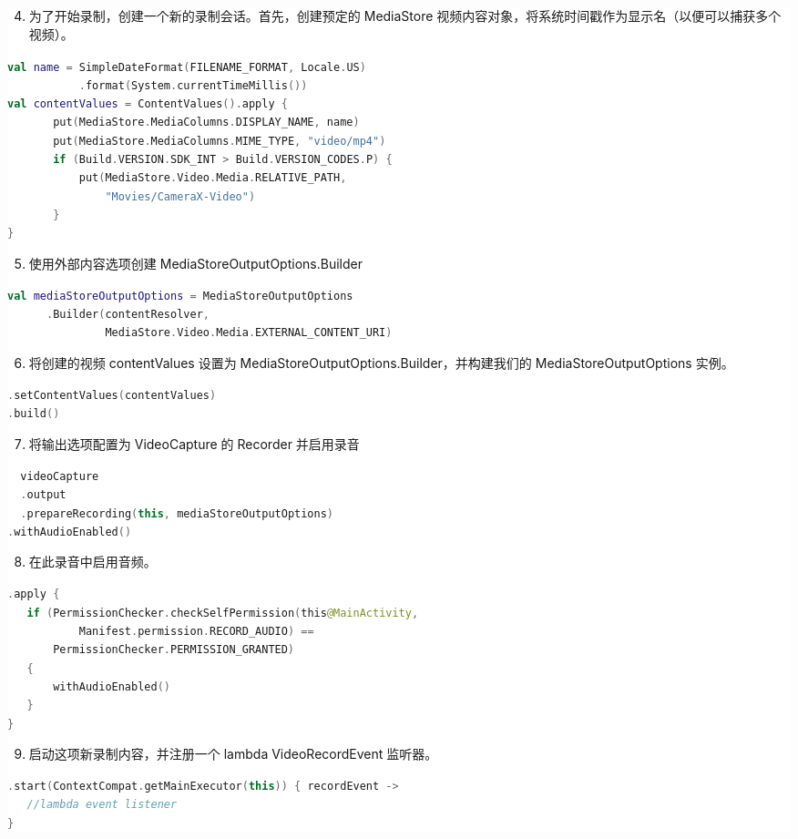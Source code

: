 4. 为了开始录制，创建一个新的录制会话。首先，创建预定的 MediaStore 视频内容对象，将系统时间戳作为显示名（以便可以捕获多个视频）。

```kotlin
val name = SimpleDateFormat(FILENAME_FORMAT, Locale.US)
           .format(System.currentTimeMillis())
val contentValues = ContentValues().apply {
       put(MediaStore.MediaColumns.DISPLAY_NAME, name)
       put(MediaStore.MediaColumns.MIME_TYPE, "video/mp4")
       if (Build.VERSION.SDK_INT > Build.VERSION_CODES.P) {
           put(MediaStore.Video.Media.RELATIVE_PATH,
               "Movies/CameraX-Video")
       }
}
```

5. 使用外部内容选项创建 MediaStoreOutputOptions.Builder

```kotlin
val mediaStoreOutputOptions = MediaStoreOutputOptions
      .Builder(contentResolver,
               MediaStore.Video.Media.EXTERNAL_CONTENT_URI)
```

6. 将创建的视频 contentValues 设置为 MediaStoreOutputOptions.Builder，并构建我们的 MediaStoreOutputOptions 实例。

```kotlin
.setContentValues(contentValues)
.build()
```

7. 将输出选项配置为 VideoCapture 的 Recorder 并启用录音

```kotlin
  videoCapture
  .output
  .prepareRecording(this, mediaStoreOutputOptions)
.withAudioEnabled()
```

8. 在此录音中启用音频。

```kotlin
.apply {
   if (PermissionChecker.checkSelfPermission(this@MainActivity,
           Manifest.permission.RECORD_AUDIO) ==
       PermissionChecker.PERMISSION_GRANTED)
   {
       withAudioEnabled()
   }
}
```

9.  启动这项新录制内容，并注册一个 lambda VideoRecordEvent 监听器。

```kotlin
.start(ContextCompat.getMainExecutor(this)) { recordEvent ->
   //lambda event listener
}
```
